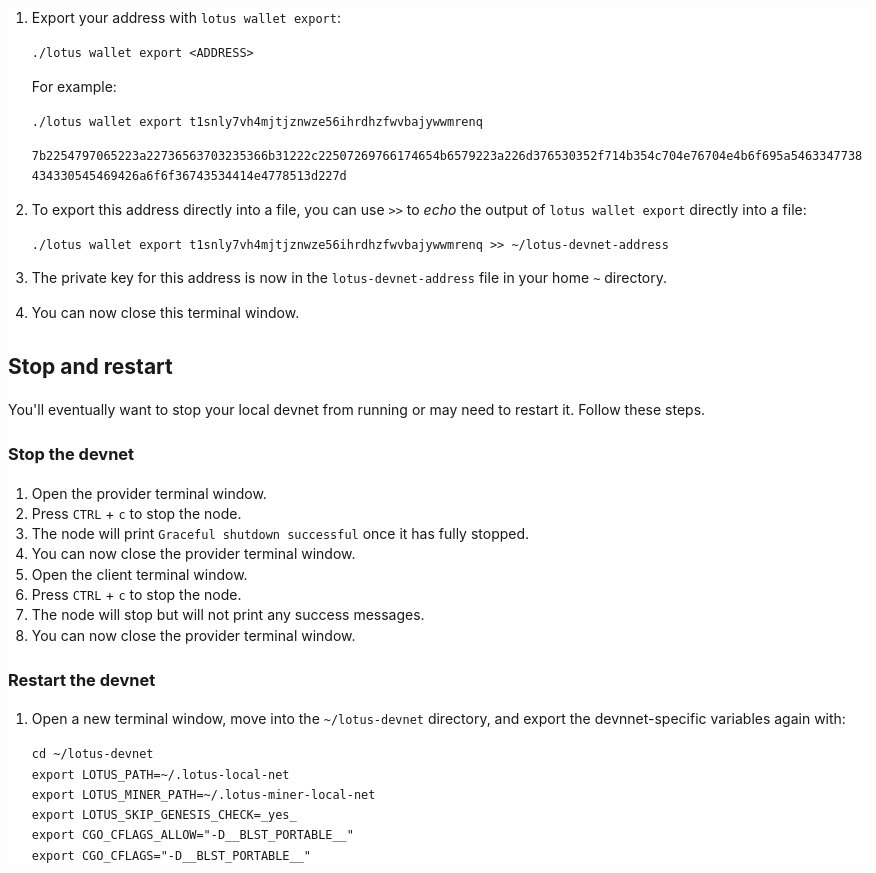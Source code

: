 1. Export your address with `lotus wallet export`:

    ```shell
    ./lotus wallet export <ADDRESS>
    ```

    For example:

    ```shell
    ./lotus wallet export t1snly7vh4mjtjznwze56ihrdhzfwvbajywwmrenq
    ```

    ```plaintext
    7b2254797065223a22736563703235366b31222c22507269766174654b6579223a226d376530352f714b354c704e76704e4b6f695a5463347738434330545469426a6f6f36743534414e4778513d227d
    ```

1. To export this address directly into a file, you can use `>>` to _echo_ the output of `lotus wallet export` directly into a file:

    ```shell
    ./lotus wallet export t1snly7vh4mjtjznwze56ihrdhzfwvbajywwmrenq >> ~/lotus-devnet-address
    ```

1. The private key for this address is now in the `lotus-devnet-address` file in your home `~` directory.
1. You can now close this terminal window.

## Stop and restart

You'll eventually want to stop your local devnet from running or may need to restart it. Follow these steps.

### Stop the devnet

1. Open the provider terminal window.
1. Press `CTRL` + `c` to stop the node.
1. The node will print `Graceful shutdown successful` once it has fully stopped.
1. You can now close the provider terminal window.
1. Open the client terminal window.
1. Press `CTRL` + `c` to stop the node.
1. The node will stop but will not print any success messages.
1. You can now close the provider terminal window.

### Restart the devnet

1. Open a new terminal window, move into the `~/lotus-devnet` directory, and export the devnnet-specific variables again with:

    ```shell
    cd ~/lotus-devnet
    export LOTUS_PATH=~/.lotus-local-net
    export LOTUS_MINER_PATH=~/.lotus-miner-local-net
    export LOTUS_SKIP_GENESIS_CHECK=_yes_
    export CGO_CFLAGS_ALLOW="-D__BLST_PORTABLE__"
    export CGO_CFLAGS="-D__BLST_PORTABLE__"
    ```
